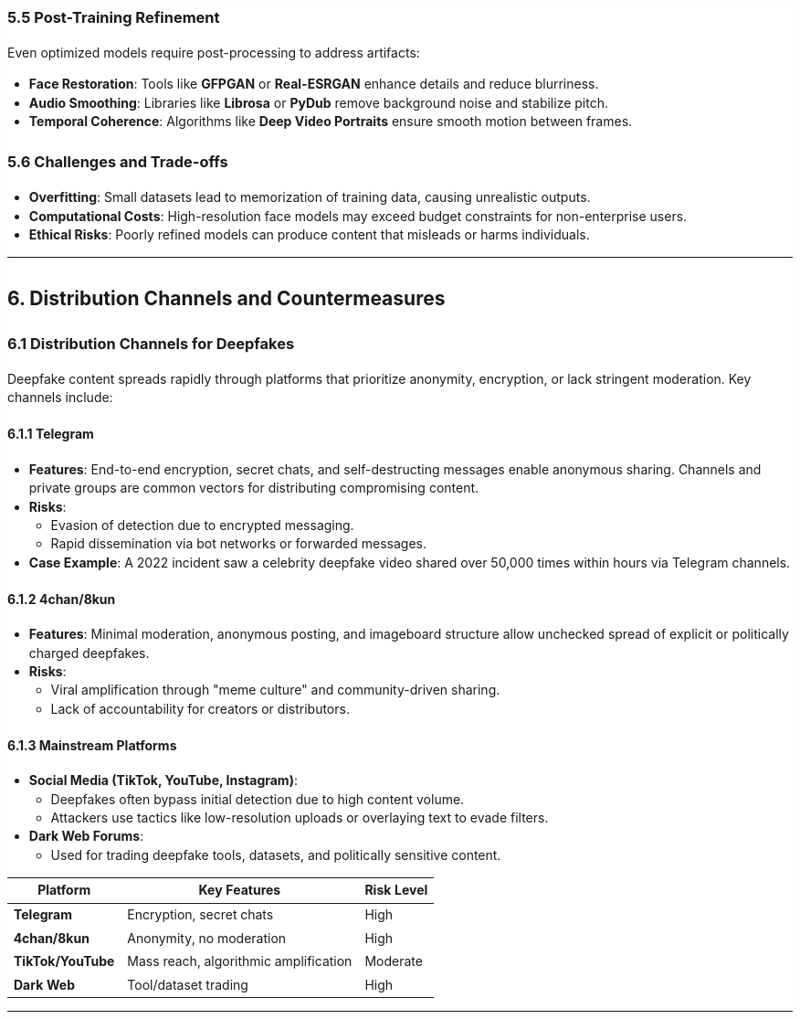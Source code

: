 ### **5.5 Post-Training Refinement**  
Even optimized models require post-processing to address artifacts:  

- **Face Restoration**: Tools like **GFPGAN** or **Real-ESRGAN** enhance details and reduce blurriness.  
- **Audio Smoothing**: Libraries like **Librosa** or **PyDub** remove background noise and stabilize pitch.  
- **Temporal Coherence**: Algorithms like **Deep Video Portraits** ensure smooth motion between frames.  

### **5.6 Challenges and Trade-offs**  
- **Overfitting**: Small datasets lead to memorization of training data, causing unrealistic outputs.  
- **Computational Costs**: High-resolution face models may exceed budget constraints for non-enterprise users.  
- **Ethical Risks**: Poorly refined models can produce content that misleads or harms individuals.  

---

## 6. Distribution Channels and Countermeasures  

### **6.1 Distribution Channels for Deepfakes**  
Deepfake content spreads rapidly through platforms that prioritize anonymity, encryption, or lack stringent moderation. Key channels include:  

#### **6.1.1 Telegram**  
- **Features**: End-to-end encryption, secret chats, and self-destructing messages enable anonymous sharing. Channels and private groups are common vectors for distributing compromising content.  
- **Risks**:  
  - Evasion of detection due to encrypted messaging.  
  - Rapid dissemination via bot networks or forwarded messages.  
- **Case Example**: A 2022 incident saw a celebrity deepfake video shared over 50,000 times within hours via Telegram channels.  

#### **6.1.2 4chan/8kun**  
- **Features**: Minimal moderation, anonymous posting, and imageboard structure allow unchecked spread of explicit or politically charged deepfakes.  
- **Risks**:  
  - Viral amplification through "meme culture" and community-driven sharing.  
  - Lack of accountability for creators or distributors.  

#### **6.1.3 Mainstream Platforms**  
- **Social Media (TikTok, YouTube, Instagram)**:  
  - Deepfakes often bypass initial detection due to high content volume.  
  - Attackers use tactics like low-resolution uploads or overlaying text to evade filters.  
- **Dark Web Forums**:  
  - Used for trading deepfake tools, datasets, and politically sensitive content.  

| **Platform**       | **Key Features**                          | **Risk Level** |  
|---------------------|-------------------------------------------|----------------|  
| **Telegram**        | Encryption, secret chats                  | High           |  
| **4chan/8kun**      | Anonymity, no moderation                  | High           |  
| **TikTok/YouTube**  | Mass reach, algorithmic amplification     | Moderate       |  
| **Dark Web**        | Tool/dataset trading                      | High           |  

---